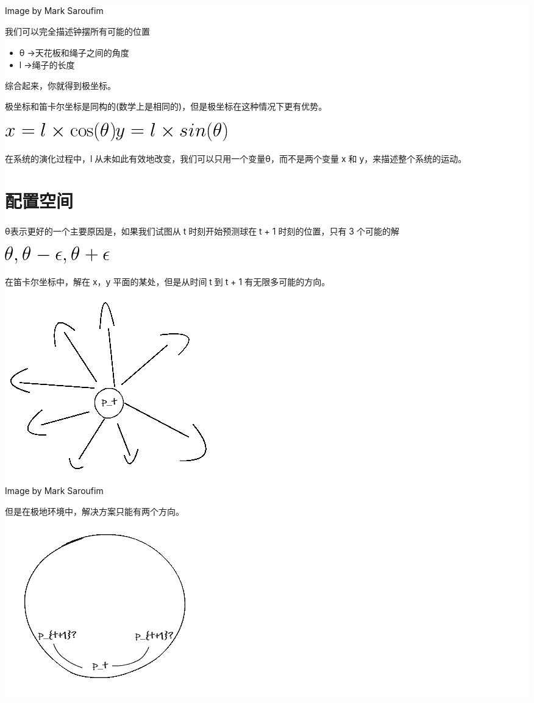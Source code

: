 Image by Mark Saroufim

我们可以完全描述钟摆所有可能的位置

*   θ →天花板和绳子之间的角度
*   l →绳子的长度

综合起来，你就得到极坐标。

极坐标和笛卡尔坐标是同构的(数学上是相同的)，但是极坐标在这种情况下更有优势。

![](img/388bc2e6d23f0fa3eb8ab62930bbe77a.png)![](img/9aa891f5d42f0fa46660d003d1d56aa1.png)

在系统的演化过程中，l 从未如此有效地改变，我们可以只用一个变量θ，而不是两个变量 x 和 y，来描述整个系统的运动。

# 配置空间

θ表示更好的一个主要原因是，如果我们试图从 t 时刻开始预测球在 t + 1 时刻的位置，只有 3 个可能的解

![](img/17ca605bdea7ca96c39fa911a4cb8d3c.png)

在笛卡尔坐标中，解在 x，y 平面的某处，但是从时间 t 到 t + 1 有无限多可能的方向。

![](img/67b2fd1050f98bff4aa7c9f68e07cbf5.png)

Image by Mark Saroufim

但是在极地环境中，解决方案只能有两个方向。

![](img/be9cd5bc47a62a44023e7c047c140da2.png)
